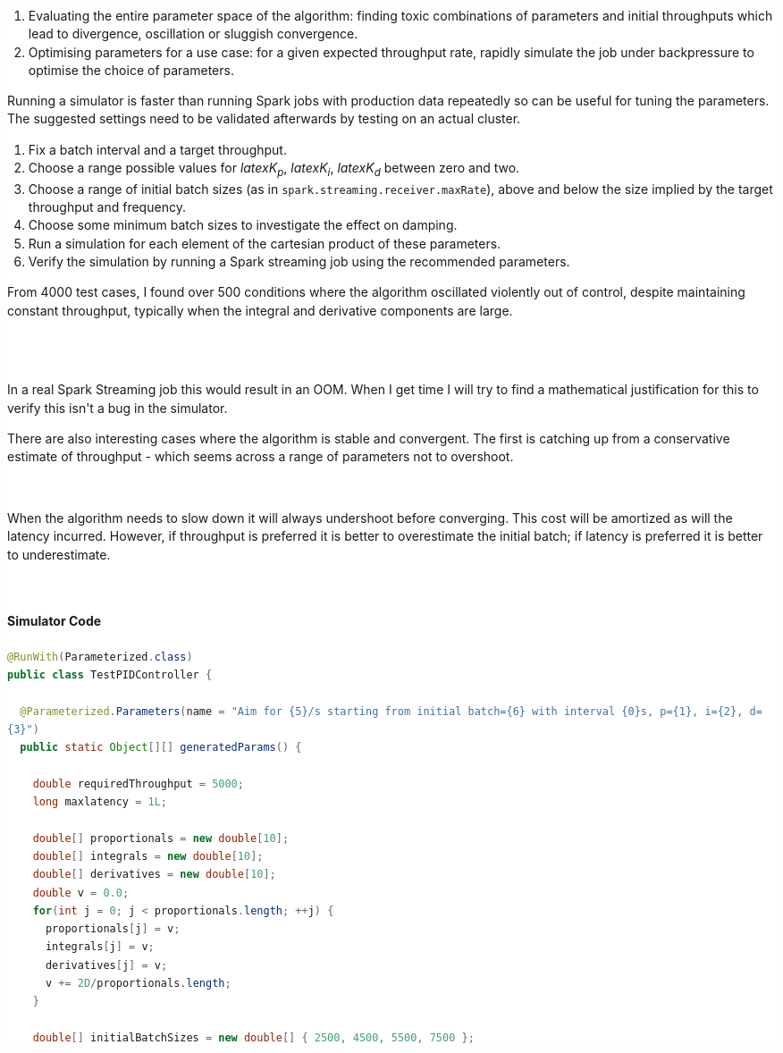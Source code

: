 
1. Evaluating the entire parameter space of the algorithm: finding toxic combinations of parameters and initial throughputs which lead to divergence, oscillation or sluggish convergence.
2. Optimising parameters for a use case: for a given expected throughput rate, rapidly simulate the job under backpressure to optimise the choice of parameters.

Running a simulator is faster than running Spark jobs with production data repeatedly so can be useful for tuning the parameters. The suggested settings need to be validated afterwards by testing on an actual cluster.

1. Fix a batch interval and a target throughput.
2. Choose a range possible values for $latex K_{p}$, $latex K_{i}$, $latex K_{d}$ between zero and two.
3. Choose a range of initial batch sizes (as in `spark.streaming.receiver.maxRate`), above and below the size implied by the target throughput and frequency.
4. Choose some minimum batch sizes to investigate the effect on damping.
5. Run a simulation for each element of the cartesian product of these parameters.
6. Verify the simulation by running a Spark streaming job using the recommended parameters.

From 4000 test cases, I found over 500 conditions where the algorithm oscillated violently out of control, despite maintaining constant throughput, typically when the integral and derivative components are large.

<div><a style="display:block;text-align:center;" title="" href="https://plot.ly/~richardstartin/7/" target="_blank"><img style="max-width:100%;width:600px;" src="https://plot.ly/~richardstartin/7.png" alt="" width="600" /></a></div>

<div><a style="display:block;text-align:center;" title="" href="https://plot.ly/~richardstartin/11/" target="_blank"><img style="max-width:100%;width:600px;" src="https://plot.ly/~richardstartin/11.png" alt="" width="600" /></a></div>

In a real Spark Streaming job this would result in an OOM. When I get time I will try to find a mathematical justification for this to verify this isn't a bug in the simulator.

There are also interesting cases where the algorithm is stable and convergent. The first is catching up from a conservative estimate of throughput - which seems across a range of parameters not to overshoot.

<div><a style="display:block;text-align:center;" title="" href="https://plot.ly/~richardstartin/9/" target="_blank"><img style="max-width:100%;width:600px;" src="https://plot.ly/~richardstartin/9.png" alt="" width="600" /></a></div>

When the algorithm needs to slow down it will always undershoot before converging. This cost will be amortized as will the latency incurred. However, if throughput is preferred it is better to overestimate the initial batch; if latency is preferred it is better to underestimate.

<div><a style="display:block;text-align:center;" title="" href="https://plot.ly/~richardstartin/13/" target="_blank"><img style="max-width:100%;width:600px;" src="https://plot.ly/~richardstartin/13.png" alt="" width="600" /></a></div>

#### Simulator Code

```java
@RunWith(Parameterized.class)
public class TestPIDController {

  @Parameterized.Parameters(name = "Aim for {5}/s starting from initial batch={6} with interval {0}s, p={1}, i={2}, d={3}")
  public static Object[][] generatedParams() {

    double requiredThroughput = 5000;
    long maxlatency = 1L;

    double[] proportionals = new double[10];
    double[] integrals = new double[10];
    double[] derivatives = new double[10];
    double v = 0.0;
    for(int j = 0; j < proportionals.length; ++j) {
      proportionals[j] = v;
      integrals[j] = v;
      derivatives[j] = v;
      v += 2D/proportionals.length;
    }

    double[] initialBatchSizes = new double[] { 2500, 4500, 5500, 7500 };
```